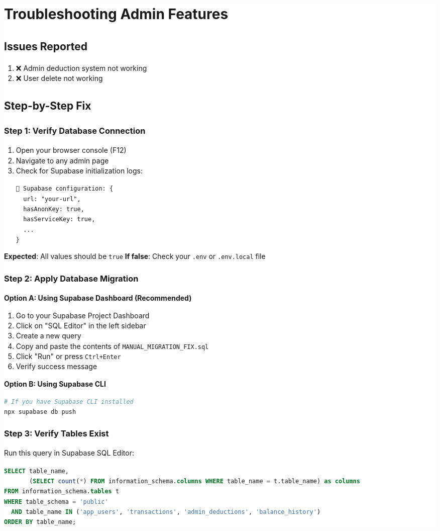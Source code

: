 # Troubleshooting Admin Features

## Issues Reported
1. ❌ Admin deduction system not working
2. ❌ User delete not working

## Step-by-Step Fix

### Step 1: Verify Database Connection

1. Open your browser console (F12)
2. Navigate to any admin page
3. Check for Supabase initialization logs:
   ```
   🔧 Supabase configuration: {
     url: "your-url",
     hasAnonKey: true,
     hasServiceKey: true,
     ...
   }
   ```

**Expected**: All values should be `true`
**If false**: Check your `.env` or `.env.local` file

### Step 2: Apply Database Migration

**Option A: Using Supabase Dashboard (Recommended)**
1. Go to your Supabase Project Dashboard
2. Click on "SQL Editor" in the left sidebar
3. Create a new query
4. Copy and paste the contents of `MANUAL_MIGRATION_FIX.sql`
5. Click "Run" or press `Ctrl+Enter`
6. Verify success message

**Option B: Using Supabase CLI**
```bash
# If you have Supabase CLI installed
npx supabase db push
```

### Step 3: Verify Tables Exist

Run this query in Supabase SQL Editor:
```sql
SELECT table_name, 
       (SELECT count(*) FROM information_schema.columns WHERE table_name = t.table_name) as columns
FROM information_schema.tables t
WHERE table_schema = 'public' 
  AND table_name IN ('app_users', 'transactions', 'admin_deductions', 'balance_history')
ORDER BY table_name;
```
